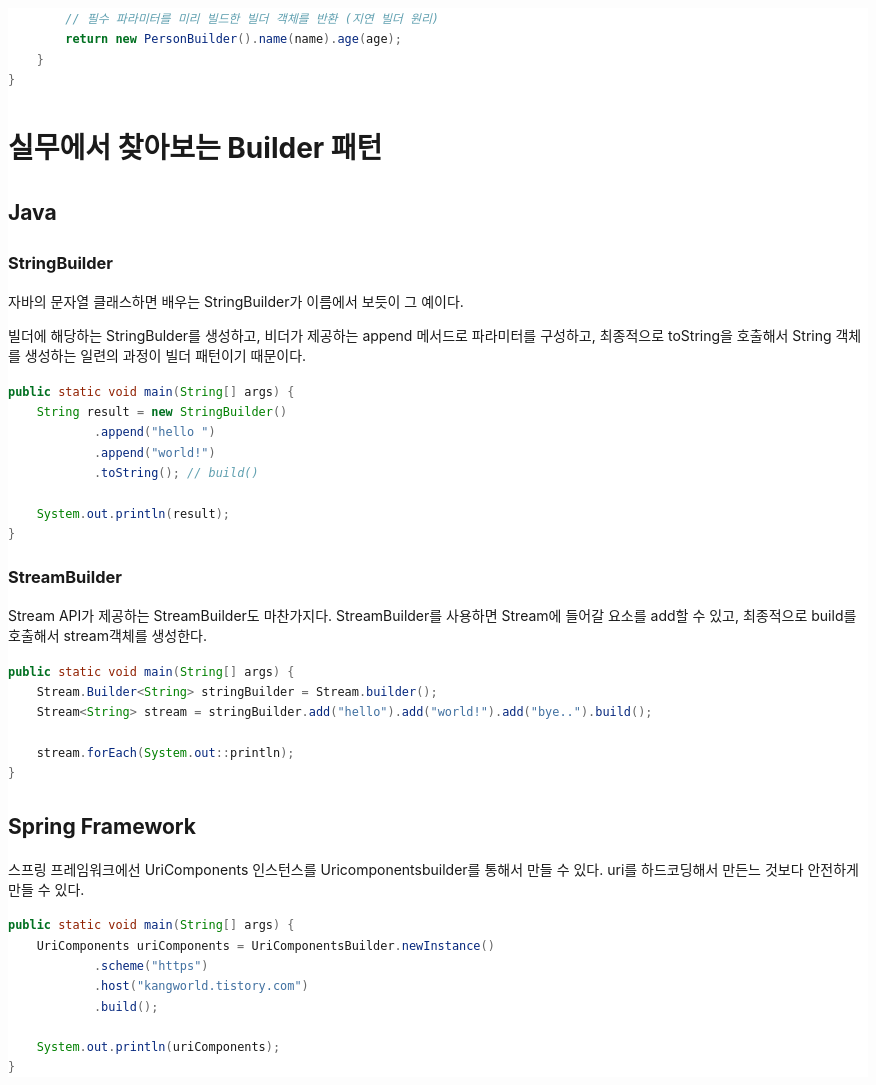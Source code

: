 ```java
        // 필수 파라미터를 미리 빌드한 빌더 객체를 반환 (지연 빌더 원리)
        return new PersonBuilder().name(name).age(age);
    }
}
```

# 실무에서 찾아보는 Builder 패턴

## Java

### StringBuilder

자바의 문자열 클래스하면 배우는 StringBuilder가 이름에서 보듯이 그 예이다.

빌더에 해당하는 StringBulder를 생성하고, 비더가 제공하는 append 메서드로 파라미터를 구성하고, 최종적으로 toString을 호출해서 String 객체를 생성하는 일련의 과정이 빌더 패턴이기 때문이다.

```java
public static void main(String[] args) {
    String result = new StringBuilder()
            .append("hello ")
            .append("world!")
            .toString(); // build()

    System.out.println(result);
}
```

### StreamBuilder

Stream API가 제공하는 StreamBuilder도 마찬가지다. StreamBuilder를 사용하면 Stream에 들어갈 요소를 add할 수 있고, 최종적으로 build를 호출해서 stream객체를 생성한다.

```java
public static void main(String[] args) {
    Stream.Builder<String> stringBuilder = Stream.builder();
    Stream<String> stream = stringBuilder.add("hello").add("world!").add("bye..").build();

    stream.forEach(System.out::println);
}
```

## Spring Framework

스프링 프레임워크에선 UriComponents 인스턴스를 Uricomponentsbuilder를 통해서 만들 수 있다. uri를 하드코딩해서 만든느 것보다 안전하게 만들 수 있다.

```java
public static void main(String[] args) {
    UriComponents uriComponents = UriComponentsBuilder.newInstance()
            .scheme("https")
            .host("kangworld.tistory.com")
            .build();

    System.out.println(uriComponents);
}
```